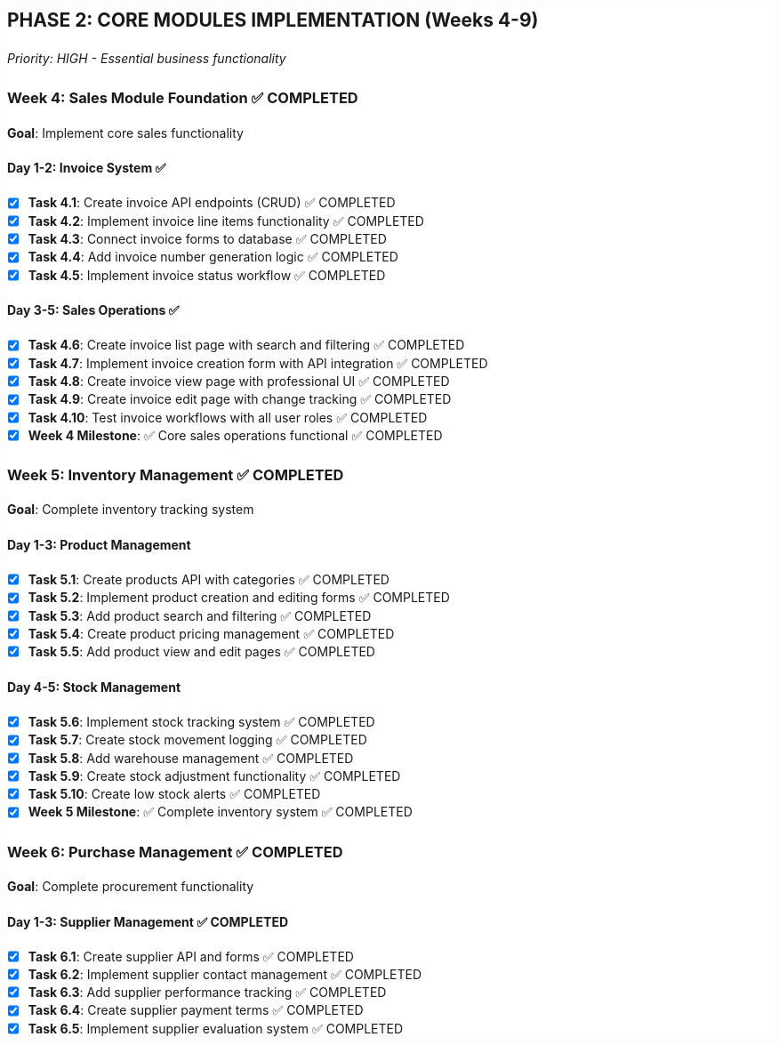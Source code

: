 
## **PHASE 2: CORE MODULES IMPLEMENTATION** (Weeks 4-9)
*Priority: HIGH - Essential business functionality*

### **Week 4: Sales Module Foundation** ✅ COMPLETED
**Goal**: Implement core sales functionality

#### **Day 1-2: Invoice System** ✅
- [x] **Task 4.1**: Create invoice API endpoints (CRUD) ✅ COMPLETED
- [x] **Task 4.2**: Implement invoice line items functionality ✅ COMPLETED
- [x] **Task 4.3**: Connect invoice forms to database ✅ COMPLETED
- [x] **Task 4.4**: Add invoice number generation logic ✅ COMPLETED
- [x] **Task 4.5**: Implement invoice status workflow ✅ COMPLETED

#### **Day 3-5: Sales Operations** ✅
- [x] **Task 4.6**: Create invoice list page with search and filtering ✅ COMPLETED
- [x] **Task 4.7**: Implement invoice creation form with API integration ✅ COMPLETED
- [x] **Task 4.8**: Create invoice view page with professional UI ✅ COMPLETED
- [x] **Task 4.9**: Create invoice edit page with change tracking ✅ COMPLETED
- [x] **Task 4.10**: Test invoice workflows with all user roles ✅ COMPLETED
- [x] **Week 4 Milestone**: ✅ Core sales operations functional ✅ COMPLETED

### **Week 5: Inventory Management** ✅ COMPLETED
**Goal**: Complete inventory tracking system

#### **Day 1-3: Product Management**
- [x] **Task 5.1**: Create products API with categories ✅ COMPLETED
- [x] **Task 5.2**: Implement product creation and editing forms ✅ COMPLETED
- [x] **Task 5.3**: Add product search and filtering ✅ COMPLETED
- [x] **Task 5.4**: Create product pricing management ✅ COMPLETED
- [x] **Task 5.5**: Add product view and edit pages ✅ COMPLETED

#### **Day 4-5: Stock Management**
- [x] **Task 5.6**: Implement stock tracking system ✅ COMPLETED
- [x] **Task 5.7**: Create stock movement logging ✅ COMPLETED
- [x] **Task 5.8**: Add warehouse management ✅ COMPLETED
- [x] **Task 5.9**: Create stock adjustment functionality ✅ COMPLETED
- [x] **Task 5.10**: Create low stock alerts ✅ COMPLETED
- [x] **Week 5 Milestone**: ✅ Complete inventory system ✅ COMPLETED

### **Week 6: Purchase Management** ✅ COMPLETED
**Goal**: Complete procurement functionality

#### **Day 1-3: Supplier Management** ✅ COMPLETED
- [x] **Task 6.1**: Create supplier API and forms ✅ COMPLETED
- [x] **Task 6.2**: Implement supplier contact management ✅ COMPLETED
- [x] **Task 6.3**: Add supplier performance tracking ✅ COMPLETED
- [x] **Task 6.4**: Create supplier payment terms ✅ COMPLETED
- [x] **Task 6.5**: Implement supplier evaluation system ✅ COMPLETED
